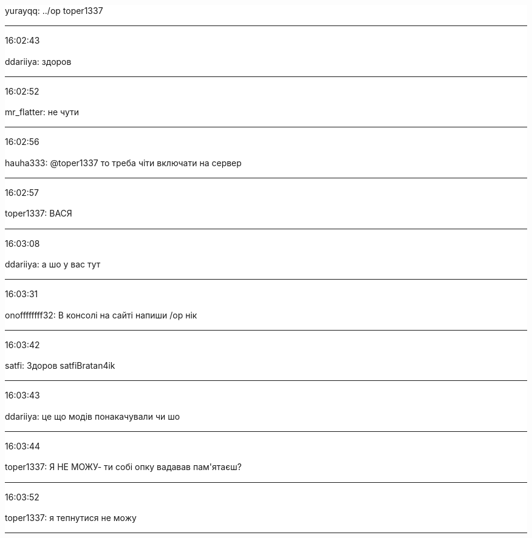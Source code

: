 yurayqq: ../op toper1337

---

16:02:43

ddariiya: здоров

---

16:02:52

mr_flatter: не чути

---

16:02:56

hauha333: @toper1337  то треба чіти включати на сервер

---

16:02:57

toper1337: ВАСЯ

---

16:03:08

ddariiya: а шо у вас тут

---

16:03:31

onoffffffff32: В консолі на сайті напиши /op нік

---

16:03:42

satfi: Здоров satfiBratan4ik

---

16:03:43

ddariiya: це що модів понакачували чи шо

---

16:03:44

toper1337: Я НЕ МОЖУ- ти собі опку вадавав пам'ятаєш?

---

16:03:52

toper1337: я тепнутися не можу

---
